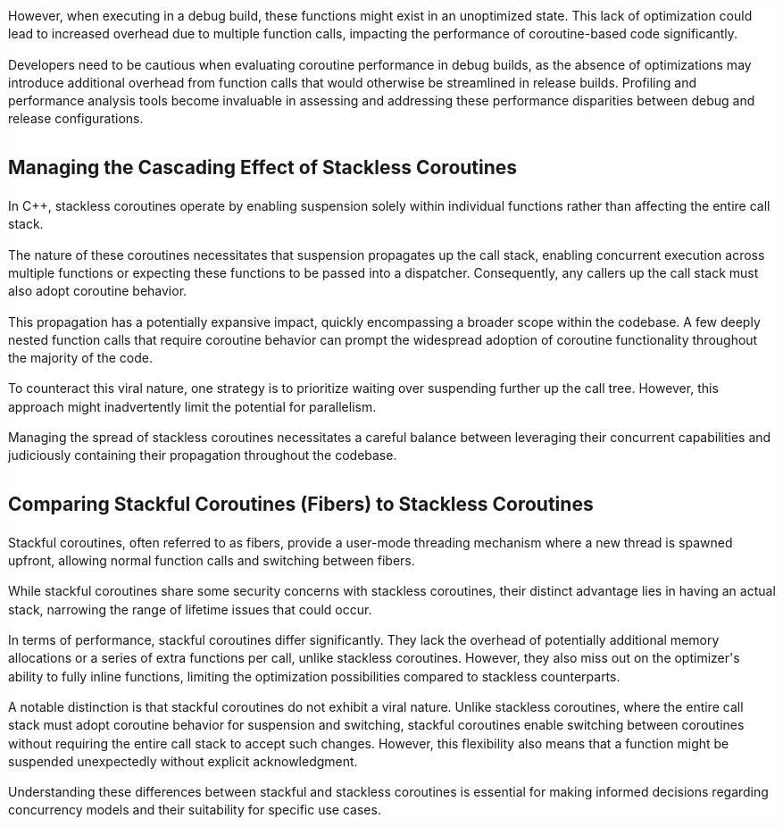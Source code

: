 However, when executing in a debug build, these functions might exist in an unoptimized state. This lack of optimization could lead to increased overhead due to multiple function calls, impacting the performance of coroutine-based code significantly.

Developers need to be cautious when evaluating coroutine performance in debug builds, as the absence of optimizations may introduce additional overhead from function calls that would otherwise be streamlined in release builds. Profiling and performance analysis tools become invaluable in assessing and addressing these performance disparities between debug and release configurations.

## Managing the Cascading Effect of Stackless Coroutines

In C++, stackless coroutines operate by enabling suspension solely within individual functions rather than affecting the entire call stack.

The nature of these coroutines necessitates that suspension propagates up the call stack, enabling concurrent execution across multiple functions or expecting these functions to be passed into a dispatcher. Consequently, any callers up the call stack must also adopt coroutine behavior.

This propagation has a potentially expansive impact, quickly encompassing a broader scope within the codebase. A few deeply nested function calls that require coroutine behavior can prompt the widespread adoption of coroutine functionality throughout the majority of the code.

To counteract this viral nature, one strategy is to prioritize waiting over suspending further up the call tree. However, this approach might inadvertently limit the potential for parallelism.

Managing the spread of stackless coroutines necessitates a careful balance between leveraging their concurrent capabilities and judiciously containing their propagation throughout the codebase.

## Comparing Stackful Coroutines (Fibers) to Stackless Coroutines

Stackful coroutines, often referred to as fibers, provide a user-mode threading mechanism where a new thread is spawned upfront, allowing normal function calls and switching between fibers.

While stackful coroutines share some security concerns with stackless coroutines, their distinct advantage lies in having an actual stack, narrowing the range of lifetime issues that could occur.

In terms of performance, stackful coroutines differ significantly. They lack the overhead of potentially additional memory allocations or a series of extra functions per call, unlike stackless coroutines. However, they also miss out on the optimizer's ability to fully inline functions, limiting the optimization possibilities compared to stackless counterparts.

A notable distinction is that stackful coroutines do not exhibit a viral nature. Unlike stackless coroutines, where the entire call stack must adopt coroutine behavior for suspension and switching, stackful coroutines enable switching between coroutines without requiring the entire call stack to accept such changes. However, this flexibility also means that a function might be suspended unexpectedly without explicit acknowledgment.

Understanding these differences between stackful and stackless coroutines is essential for making informed decisions regarding concurrency models and their suitability for specific use cases.
